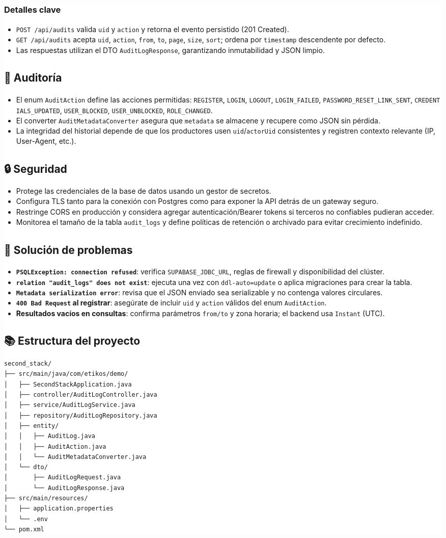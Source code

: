 ### Detalles clave
- `POST /api/audits` valida `uid` y `action` y retorna el evento persistido (201 Created).
- `GET /api/audits` acepta `uid`, `action`, `from`, `to`, `page`, `size`, `sort`; ordena por `timestamp` descendente por defecto.
- Las respuestas utilizan el DTO `AuditLogResponse`, garantizando inmutabilidad y JSON limpio.

## 📡 Auditoría

- El enum `AuditAction` define las acciones permitidas: `REGISTER`, `LOGIN`, `LOGOUT`, `LOGIN_FAILED`, `PASSWORD_RESET_LINK_SENT`, `CREDENTIALS_UPDATED`, `USER_BLOCKED`, `USER_UNBLOCKED`, `ROLE_CHANGED`.
- El converter `AuditMetadataConverter` asegura que `metadata` se almacene y recupere como JSON sin pérdida.
- La integridad del historial depende de que los productores usen `uid`/`actorUid` consistentes y registren contexto relevante (IP, User-Agent, etc.).

## 🔒 Seguridad

- Protege las credenciales de la base de datos usando un gestor de secretos.
- Configura TLS tanto para la conexión con Postgres como para exponer la API detrás de un gateway seguro.
- Restringe CORS en producción y considera agregar autenticación/Bearer tokens si terceros no confiables pudieran acceder.
- Monitorea el tamaño de la tabla `audit_logs` y define políticas de retención o archivado para evitar crecimiento indefinido.

## 🐛 Solución de problemas

- **`PSQLException: connection refused`**: verifica `SUPABASE_JDBC_URL`, reglas de firewall y disponibilidad del clúster.
- **`relation "audit_logs" does not exist`**: ejecuta una vez con `ddl-auto=update` o aplica migraciones para crear la tabla.
- **`Metadata serialization error`**: revisa que el JSON enviado sea serializable y no contenga valores circulares.
- **`400 Bad Request` al registrar**: asegúrate de incluir `uid` y `action` válidos del enum `AuditAction`.
- **Resultados vacíos en consultas**: confirma parámetros `from/to` y zona horaria; el backend usa `Instant` (UTC).

## 📚 Estructura del proyecto

```
second_stack/
├── src/main/java/com/etikos/demo/
│   ├── SecondStackApplication.java
│   ├── controller/AuditLogController.java
│   ├── service/AuditLogService.java
│   ├── repository/AuditLogRepository.java
│   ├── entity/
│   │   ├── AuditLog.java
│   │   ├── AuditAction.java
│   │   └── AuditMetadataConverter.java
│   └── dto/
│       ├── AuditLogRequest.java
│       └── AuditLogResponse.java
├── src/main/resources/
│   ├── application.properties
│   └── .env
└── pom.xml
```
